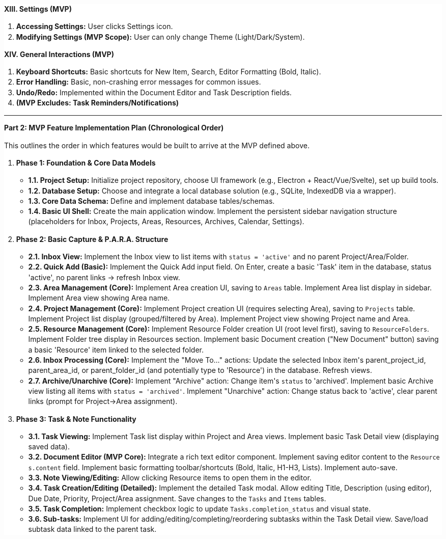 **XIII. Settings (MVP)**

1.  **Accessing Settings:** User clicks Settings icon.
2.  **Modifying Settings (MVP Scope):** User can only change Theme (Light/Dark/System).

**XIV. General Interactions (MVP)**

1.  **Keyboard Shortcuts:** Basic shortcuts for New Item, Search, Editor Formatting (Bold, Italic).
2.  **Error Handling:** Basic, non-crashing error messages for common issues.
3.  **Undo/Redo:** Implemented within the Document Editor and Task Description fields.
4.  **(MVP Excludes: Task Reminders/Notifications)**

---

**Part 2: MVP Feature Implementation Plan (Chronological Order)**

This outlines the order in which features would be built to arrive at the MVP defined above.

1.  **Phase 1: Foundation & Core Data Models**
    *   **1.1. Project Setup:** Initialize project repository, choose UI framework (e.g., Electron + React/Vue/Svelte), set up build tools.
    *   **1.2. Database Setup:** Choose and integrate a local database solution (e.g., SQLite, IndexedDB via a wrapper).
    *   **1.3. Core Data Schema:** Define and implement database tables/schemas.
    *   **1.4. Basic UI Shell:** Create the main application window. Implement the persistent sidebar navigation structure (placeholders for Inbox, Projects, Areas, Resources, Archives, Calendar, Settings).

2.  **Phase 2: Basic Capture & P.A.R.A. Structure**
    *   **2.1. Inbox View:** Implement the Inbox view to list items with `status = 'active'` and no parent Project/Area/Folder.
    *   **2.2. Quick Add (Basic):** Implement the Quick Add input field. On Enter, create a basic 'Task' item in the database, status 'active', no parent links -> refresh Inbox view.
    *   **2.3. Area Management (Core):** Implement Area creation UI, saving to `Areas` table. Implement Area list display in sidebar. Implement Area view showing Area name.
    *   **2.4. Project Management (Core):** Implement Project creation UI (requires selecting Area), saving to `Projects` table. Implement Project list display (grouped/filtered by Area). Implement Project view showing Project name and Area.
    *   **2.5. Resource Management (Core):** Implement Resource Folder creation UI (root level first), saving to `ResourceFolders`. Implement Folder tree display in Resources section. Implement basic Document creation ("New Document" button) saving a basic 'Resource' item linked to the selected folder.
    *   **2.6. Inbox Processing (Core):** Implement the "Move To..." actions: Update the selected Inbox item's parent_project_id, parent_area_id, or parent_folder_id (and potentially type to 'Resource') in the database. Refresh views.
    *   **2.7. Archive/Unarchive (Core):** Implement "Archive" action: Change item's `status` to 'archived'. Implement basic Archive view listing all items with `status = 'archived'`. Implement "Unarchive" action: Change status back to 'active', clear parent links (prompt for Project->Area assignment).

3.  **Phase 3: Task & Note Functionality**
    *   **3.1. Task Viewing:** Implement Task list display within Project and Area views. Implement basic Task Detail view (displaying saved data).
    *   **3.2. Document Editor (MVP Core):** Integrate a rich text editor component. Implement saving editor content to the `Resources.content` field. Implement basic formatting toolbar/shortcuts (Bold, Italic, H1-H3, Lists). Implement auto-save.
    *   **3.3. Note Viewing/Editing:** Allow clicking Resource items to open them in the editor.
    *   **3.4. Task Creation/Editing (Detailed):** Implement the detailed Task modal. Allow editing Title, Description (using editor), Due Date, Priority, Project/Area assignment. Save changes to the `Tasks` and `Items` tables.
    *   **3.5. Task Completion:** Implement checkbox logic to update `Tasks.completion_status` and visual state.
    *   **3.6. Sub-tasks:** Implement UI for adding/editing/completing/reordering subtasks within the Task Detail view. Save/load subtask data linked to the parent task.
